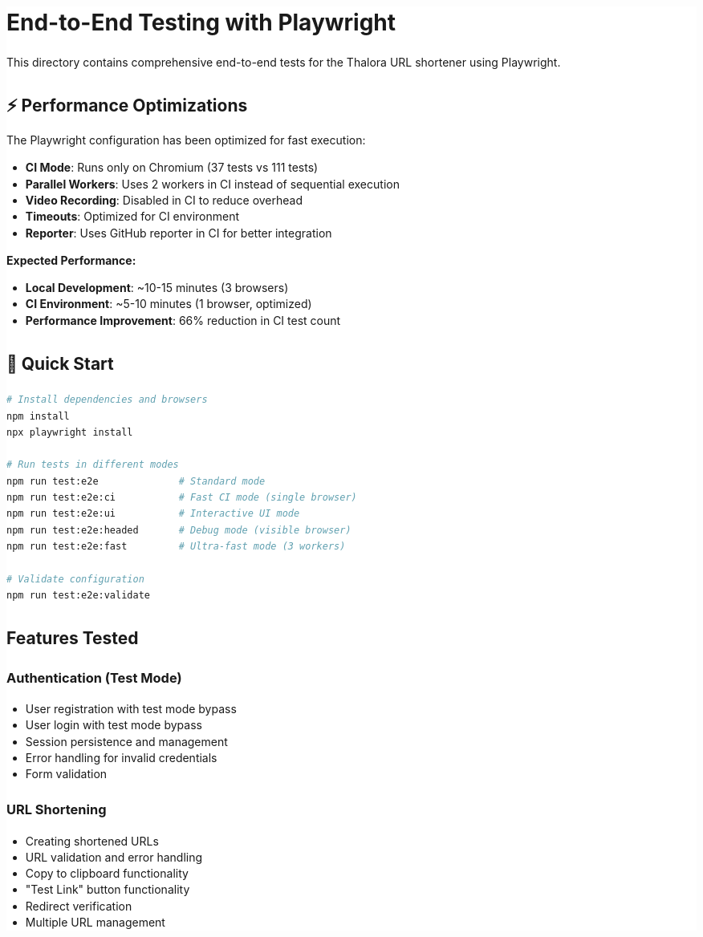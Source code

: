 # End-to-End Testing with Playwright

This directory contains comprehensive end-to-end tests for the Thalora URL shortener using Playwright.

## ⚡ Performance Optimizations

The Playwright configuration has been optimized for fast execution:

- **CI Mode**: Runs only on Chromium (37 tests vs 111 tests)
- **Parallel Workers**: Uses 2 workers in CI instead of sequential execution  
- **Video Recording**: Disabled in CI to reduce overhead
- **Timeouts**: Optimized for CI environment
- **Reporter**: Uses GitHub reporter in CI for better integration

**Expected Performance:**
- **Local Development**: ~10-15 minutes (3 browsers)
- **CI Environment**: ~5-10 minutes (1 browser, optimized)
- **Performance Improvement**: 66% reduction in CI test count

## 🚀 Quick Start

```bash
# Install dependencies and browsers
npm install
npx playwright install

# Run tests in different modes
npm run test:e2e              # Standard mode
npm run test:e2e:ci           # Fast CI mode (single browser)
npm run test:e2e:ui           # Interactive UI mode
npm run test:e2e:headed       # Debug mode (visible browser)
npm run test:e2e:fast         # Ultra-fast mode (3 workers)

# Validate configuration
npm run test:e2e:validate
```

## Features Tested

### Authentication (Test Mode)
- User registration with test mode bypass
- User login with test mode bypass  
- Session persistence and management
- Error handling for invalid credentials
- Form validation

### URL Shortening
- Creating shortened URLs
- URL validation and error handling
- Copy to clipboard functionality
- "Test Link" button functionality
- Redirect verification
- Multiple URL management
